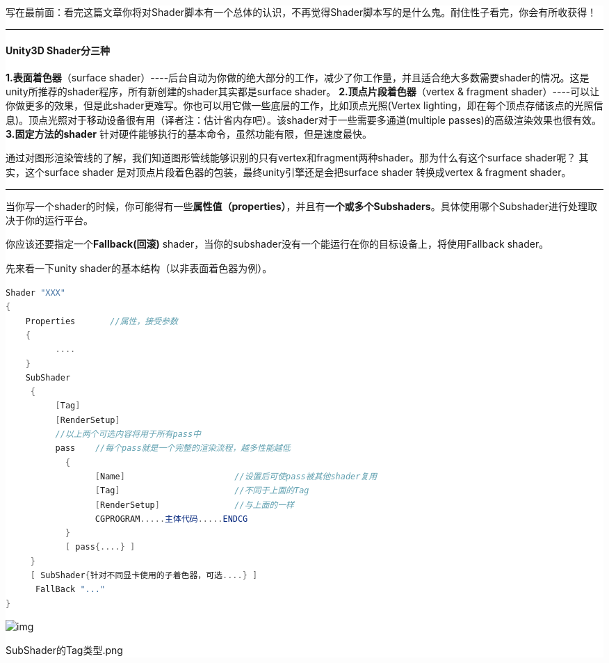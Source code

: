 写在最前面：看完这篇文章你将对Shader脚本有一个总体的认识，不再觉得Shader脚本写的是什么鬼。耐住性子看完，你会有所收获得！

------

#### Unity3D Shader分三种

**1.表面着色器**（surface shader）----后台自动为你做的绝大部分的工作，减少了你工作量，并且适合绝大多数需要shader的情况。这是unity所推荐的shader程序，所有新创建的shader其实都是surface shader。
**2.顶点片段着色器**（vertex & fragment shader）----可以让你做更多的效果，但是此shader更难写。你也可以用它做一些底层的工作，比如顶点光照(Vertex lighting，即在每个顶点存储该点的光照信息)。顶点光照对于移动设备很有用（译者注：估计省内存吧）。该shader对于一些需要多通道(multiple passes)的高级渲染效果也很有效。
**3.固定方法的shader**
针对硬件能够执行的基本命令，虽然功能有限，但是速度最快。

通过对图形渲染管线的了解，我们知道图形管线能够识别的只有vertex和fragment两种shader。那为什么有这个surface shader呢？
其实，这个surface shader 是对顶点片段着色器的包装，最终unity引擎还是会把surface shader 转换成vertex & fragment shader。

------

当你写一个shader的时候，你可能得有一些**属性值（properties）**，并且有**一个或多个Subshaders**。具体使用哪个Subshader进行处理取决于你的运行平台。

你应该还要指定一个**Fallback(回滚)** shader，当你的subshader没有一个能运行在你的目标设备上，将使用Fallback shader。

先来看一下unity shader的基本结构（以非表面着色器为例）。



```csharp
Shader "XXX"
{
    Properties       //属性，接受参数
    {
          ....
    }
    SubShader
     {
          [Tag]
          [RenderSetup]
          //以上两个可选内容将用于所有pass中
          pass    //每个pass就是一个完整的渲染流程，越多性能越低
            {
                  [Name]                      //设置后可使pass被其他shader复用
                  [Tag]                       //不同于上面的Tag
                  [RenderSetup]               //与上面的一样
                  CGPROGRAM.....主体代码.....ENDCG  
            }
            [ pass{....} ]
     }
     [ SubShader{针对不同显卡使用的子着色器，可选....} ]
      FallBack "..."
}
```

![img](https://upload-images.jianshu.io/upload_images/3806085-54dc288a3b233362.png?imageMogr2/auto-orient/strip|imageView2/2/w/607/format/webp)

SubShader的Tag类型.png
